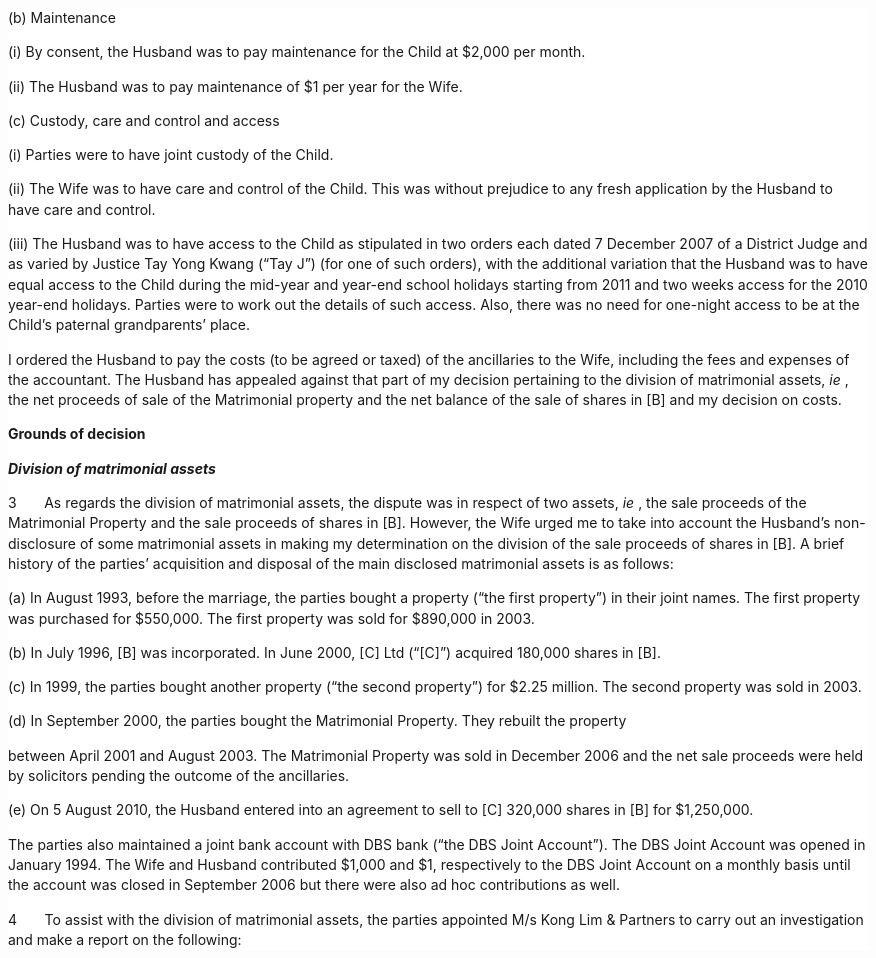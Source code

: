  (b) Maintenance 

 (i) By consent, the Husband was to pay maintenance for the Child at $2,000 per month. 

 (ii) The Husband was to pay maintenance of $1 per year for the Wife. 

 (c) Custody, care and control and access 

 (i) Parties were to have joint custody of the Child. 

 (ii) The Wife was to have care and control of the Child. This was without prejudice to any fresh application by the Husband to have care and control. 

 (iii) The Husband was to have access to the Child as stipulated in two orders each dated 7 December 2007 of a District Judge and as varied by Justice Tay Yong Kwang (“Tay J”) (for one of such orders), with the additional variation that the Husband was to have equal access to the Child during the mid-year and year-end school holidays starting from 2011 and two weeks access for the 2010 year-end holidays. Parties were to work out the details of such access. Also, there was no need for one-night access to be at the Child’s paternal grandparents’ place. 

I ordered the Husband to pay the costs (to be agreed or taxed) of the ancillaries to the Wife, including the fees and expenses of the accountant. The Husband has appealed against that part of my decision pertaining to the division of matrimonial assets, _ie_ , the net proceeds of sale of the Matrimonial property and the net balance of the sale of shares in [B] and my decision on costs. 

**Grounds of decision** 

**_Division of matrimonial assets_** 

3       As regards the division of matrimonial assets, the dispute was in respect of two assets, _ie_ , the sale proceeds of the Matrimonial Property and the sale proceeds of shares in [B]. However, the Wife urged me to take into account the Husband’s non-disclosure of some matrimonial assets in making my determination on the division of the sale proceeds of shares in [B]. A brief history of the parties’ acquisition and disposal of the main disclosed matrimonial assets is as follows: 

 (a) In August 1993, before the marriage, the parties bought a property (“the first property”) in their joint names. The first property was purchased for $550,000. The first property was sold for $890,000 in 2003. 

 (b) In July 1996, [B] was incorporated. In June 2000, [C] Ltd (“[C]”) acquired 180,000 shares in [B]. 

 (c) In 1999, the parties bought another property (“the second property”) for $2.25 million. The second property was sold in 2003. 

 (d) In September 2000, the parties bought the Matrimonial Property. They rebuilt the property 


 between April 2001 and August 2003. The Matrimonial Property was sold in December 2006 and the net sale proceeds were held by solicitors pending the outcome of the ancillaries. 

 (e) On 5 August 2010, the Husband entered into an agreement to sell to [C] 320,000 shares in [B] for $1,250,000. 

The parties also maintained a joint bank account with DBS bank (“the DBS Joint Account”). The DBS Joint Account was opened in January 1994. The Wife and Husband contributed $1,000 and $1, respectively to the DBS Joint Account on a monthly basis until the account was closed in September 2006 but there were also ad hoc contributions as well. 

4       To assist with the division of matrimonial assets, the parties appointed M/s Kong Lim & Partners to carry out an investigation and make a report on the following: 
